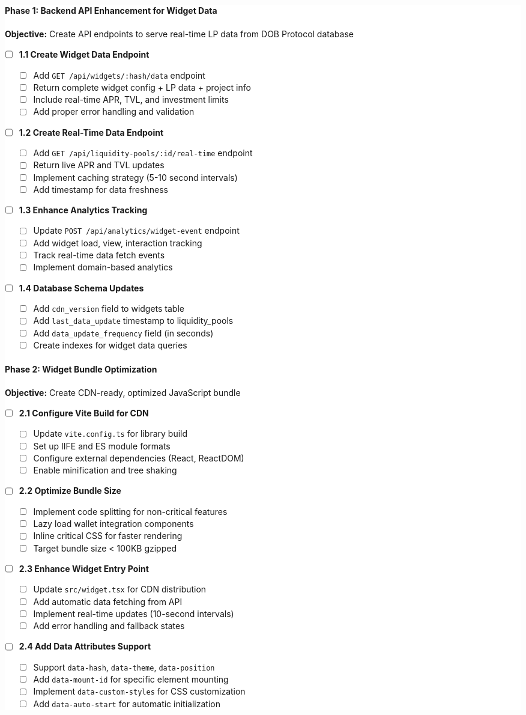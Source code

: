 #### Phase 1: Backend API Enhancement for Widget Data

**Objective:** Create API endpoints to serve real-time LP data from DOB Protocol database

- [ ] **1.1 Create Widget Data Endpoint**

  - [ ] Add `GET /api/widgets/:hash/data` endpoint
  - [ ] Return complete widget config + LP data + project info
  - [ ] Include real-time APR, TVL, and investment limits
  - [ ] Add proper error handling and validation

- [ ] **1.2 Create Real-Time Data Endpoint**

  - [ ] Add `GET /api/liquidity-pools/:id/real-time` endpoint
  - [ ] Return live APR and TVL updates
  - [ ] Implement caching strategy (5-10 second intervals)
  - [ ] Add timestamp for data freshness

- [ ] **1.3 Enhance Analytics Tracking**

  - [ ] Update `POST /api/analytics/widget-event` endpoint
  - [ ] Add widget load, view, interaction tracking
  - [ ] Track real-time data fetch events
  - [ ] Implement domain-based analytics

- [ ] **1.4 Database Schema Updates**
  - [ ] Add `cdn_version` field to widgets table
  - [ ] Add `last_data_update` timestamp to liquidity_pools
  - [ ] Add `data_update_frequency` field (in seconds)
  - [ ] Create indexes for widget data queries

#### Phase 2: Widget Bundle Optimization

**Objective:** Create CDN-ready, optimized JavaScript bundle

- [ ] **2.1 Configure Vite Build for CDN**

  - [ ] Update `vite.config.ts` for library build
  - [ ] Set up IIFE and ES module formats
  - [ ] Configure external dependencies (React, ReactDOM)
  - [ ] Enable minification and tree shaking

- [ ] **2.2 Optimize Bundle Size**

  - [ ] Implement code splitting for non-critical features
  - [ ] Lazy load wallet integration components
  - [ ] Inline critical CSS for faster rendering
  - [ ] Target bundle size < 100KB gzipped

- [ ] **2.3 Enhance Widget Entry Point**

  - [ ] Update `src/widget.tsx` for CDN distribution
  - [ ] Add automatic data fetching from API
  - [ ] Implement real-time updates (10-second intervals)
  - [ ] Add error handling and fallback states

- [ ] **2.4 Add Data Attributes Support**
  - [ ] Support `data-hash`, `data-theme`, `data-position`
  - [ ] Add `data-mount-id` for specific element mounting
  - [ ] Implement `data-custom-styles` for CSS customization
  - [ ] Add `data-auto-start` for automatic initialization
